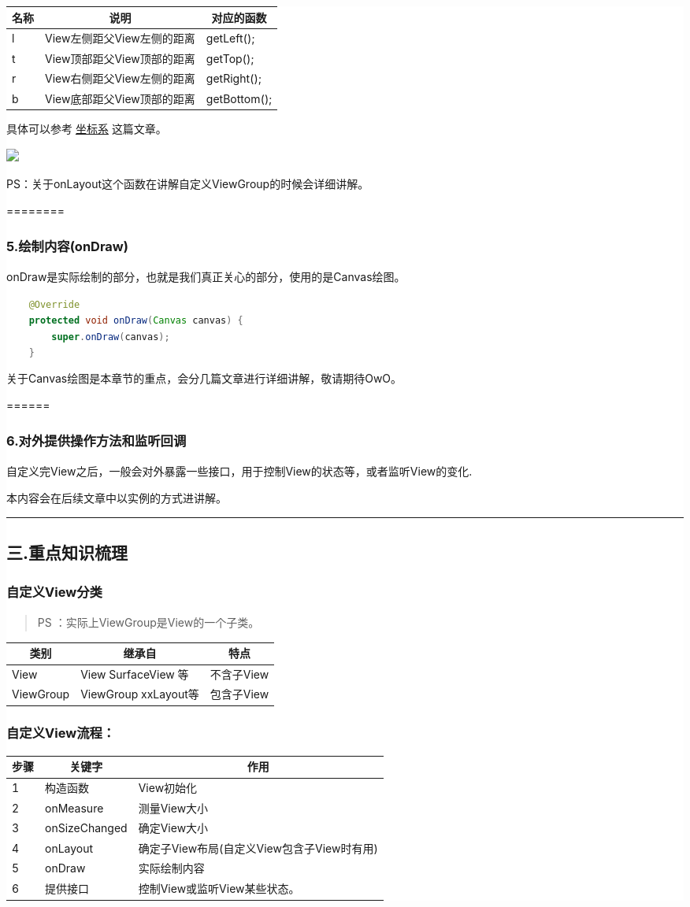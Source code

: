 | 名称   | 说明                | 对应的函数        |
| ---- | ----------------- | ------------ |
| l    | View左侧距父View左侧的距离 | getLeft();   |
| t    | View顶部距父View顶部的距离 | getTop();    |
| r    | View右侧距父View左侧的距离 | getRight();  |
| b    | View底部距父View顶部的距离 | getBottom(); |

具体可以参考 [坐标系](https://github.com/GcsSloop/AndroidNote/blob/master/CustomView/Base/%5B01%5DCoordinateSystem.md) 这篇文章。

![](http://ww2.sinaimg.cn/large/005Xtdi2gw1f1qzqwvkkbj308c0dwgm9.jpg)

  PS：关于onLayout这个函数在讲解自定义ViewGroup的时候会详细讲解。


========

### 5.绘制内容(onDraw)

 onDraw是实际绘制的部分，也就是我们真正关心的部分，使用的是Canvas绘图。
``` java
    @Override
    protected void onDraw(Canvas canvas) {
        super.onDraw(canvas);
    }
```
关于Canvas绘图是本章节的重点，会分几篇文章进行详细讲解，敬请期待OwO。

======

### 6.对外提供操作方法和监听回调
  自定义完View之后，一般会对外暴露一些接口，用于控制View的状态等，或者监听View的变化.

  本内容会在后续文章中以实例的方式进讲解。

************

## 三.重点知识梳理

### 自定义View分类

> PS ：实际上ViewGroup是View的一个子类。

| 类别        | 继承自                 | 特点      |
| --------- | ------------------- | ------- |
| View      | View  SurfaceView 等 | 不含子View |
| ViewGroup | ViewGroup xxLayout等 | 包含子View |

### 自定义View流程：
| 步骤   | 关键字           | 作用                           |
| ---- | ------------- | ---------------------------- |
| 1    | 构造函数          | View初始化                      |
| 2    | onMeasure     | 测量View大小                     |
| 3    | onSizeChanged | 确定View大小                     |
| 4    | onLayout      | 确定子View布局(自定义View包含子View时有用) |
| 5    | onDraw        | 实际绘制内容                       |
| 6    | 提供接口          | 控制View或监听View某些状态。           |
